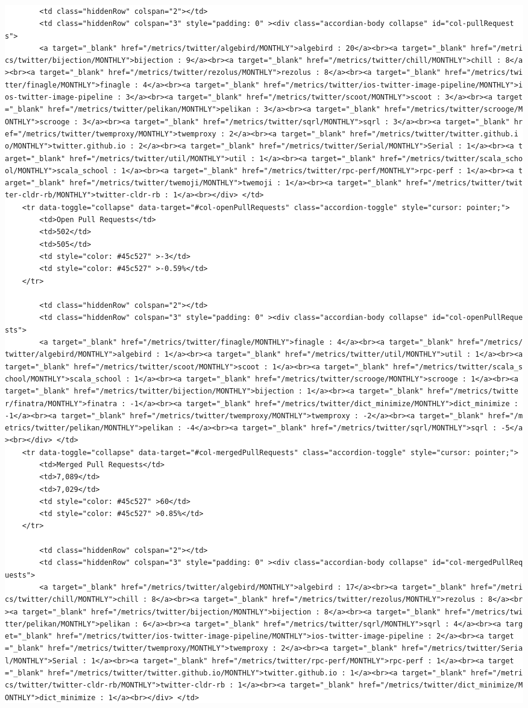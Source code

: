             <td class="hiddenRow" colspan="2"></td>
            <td class="hiddenRow" colspan="3" style="padding: 0" ><div class="accordian-body collapse" id="col-pullRequests">
            <a target="_blank" href="/metrics/twitter/algebird/MONTHLY">algebird : 20</a><br><a target="_blank" href="/metrics/twitter/bijection/MONTHLY">bijection : 9</a><br><a target="_blank" href="/metrics/twitter/chill/MONTHLY">chill : 8</a><br><a target="_blank" href="/metrics/twitter/rezolus/MONTHLY">rezolus : 8</a><br><a target="_blank" href="/metrics/twitter/finagle/MONTHLY">finagle : 4</a><br><a target="_blank" href="/metrics/twitter/ios-twitter-image-pipeline/MONTHLY">ios-twitter-image-pipeline : 3</a><br><a target="_blank" href="/metrics/twitter/scoot/MONTHLY">scoot : 3</a><br><a target="_blank" href="/metrics/twitter/pelikan/MONTHLY">pelikan : 3</a><br><a target="_blank" href="/metrics/twitter/scrooge/MONTHLY">scrooge : 3</a><br><a target="_blank" href="/metrics/twitter/sqrl/MONTHLY">sqrl : 3</a><br><a target="_blank" href="/metrics/twitter/twemproxy/MONTHLY">twemproxy : 2</a><br><a target="_blank" href="/metrics/twitter/twitter.github.io/MONTHLY">twitter.github.io : 2</a><br><a target="_blank" href="/metrics/twitter/Serial/MONTHLY">Serial : 1</a><br><a target="_blank" href="/metrics/twitter/util/MONTHLY">util : 1</a><br><a target="_blank" href="/metrics/twitter/scala_school/MONTHLY">scala_school : 1</a><br><a target="_blank" href="/metrics/twitter/rpc-perf/MONTHLY">rpc-perf : 1</a><br><a target="_blank" href="/metrics/twitter/twemoji/MONTHLY">twemoji : 1</a><br><a target="_blank" href="/metrics/twitter/twitter-cldr-rb/MONTHLY">twitter-cldr-rb : 1</a><br></div> </td>
        <tr data-toggle="collapse" data-target="#col-openPullRequests" class="accordion-toggle" style="cursor: pointer;">
            <td>Open Pull Requests</td>
            <td>502</td>
            <td>505</td>
            <td style="color: #45c527" >-3</td>
            <td style="color: #45c527" >-0.59%</td>
        </tr>
        
            <td class="hiddenRow" colspan="2"></td>
            <td class="hiddenRow" colspan="3" style="padding: 0" ><div class="accordian-body collapse" id="col-openPullRequests">
            <a target="_blank" href="/metrics/twitter/finagle/MONTHLY">finagle : 4</a><br><a target="_blank" href="/metrics/twitter/algebird/MONTHLY">algebird : 1</a><br><a target="_blank" href="/metrics/twitter/util/MONTHLY">util : 1</a><br><a target="_blank" href="/metrics/twitter/scoot/MONTHLY">scoot : 1</a><br><a target="_blank" href="/metrics/twitter/scala_school/MONTHLY">scala_school : 1</a><br><a target="_blank" href="/metrics/twitter/scrooge/MONTHLY">scrooge : 1</a><br><a target="_blank" href="/metrics/twitter/bijection/MONTHLY">bijection : 1</a><br><a target="_blank" href="/metrics/twitter/finatra/MONTHLY">finatra : -1</a><br><a target="_blank" href="/metrics/twitter/dict_minimize/MONTHLY">dict_minimize : -1</a><br><a target="_blank" href="/metrics/twitter/twemproxy/MONTHLY">twemproxy : -2</a><br><a target="_blank" href="/metrics/twitter/pelikan/MONTHLY">pelikan : -4</a><br><a target="_blank" href="/metrics/twitter/sqrl/MONTHLY">sqrl : -5</a><br></div> </td>
        <tr data-toggle="collapse" data-target="#col-mergedPullRequests" class="accordion-toggle" style="cursor: pointer;">
            <td>Merged Pull Requests</td>
            <td>7,089</td>
            <td>7,029</td>
            <td style="color: #45c527" >60</td>
            <td style="color: #45c527" >0.85%</td>
        </tr>
        
            <td class="hiddenRow" colspan="2"></td>
            <td class="hiddenRow" colspan="3" style="padding: 0" ><div class="accordian-body collapse" id="col-mergedPullRequests">
            <a target="_blank" href="/metrics/twitter/algebird/MONTHLY">algebird : 17</a><br><a target="_blank" href="/metrics/twitter/chill/MONTHLY">chill : 8</a><br><a target="_blank" href="/metrics/twitter/rezolus/MONTHLY">rezolus : 8</a><br><a target="_blank" href="/metrics/twitter/bijection/MONTHLY">bijection : 8</a><br><a target="_blank" href="/metrics/twitter/pelikan/MONTHLY">pelikan : 6</a><br><a target="_blank" href="/metrics/twitter/sqrl/MONTHLY">sqrl : 4</a><br><a target="_blank" href="/metrics/twitter/ios-twitter-image-pipeline/MONTHLY">ios-twitter-image-pipeline : 2</a><br><a target="_blank" href="/metrics/twitter/twemproxy/MONTHLY">twemproxy : 2</a><br><a target="_blank" href="/metrics/twitter/Serial/MONTHLY">Serial : 1</a><br><a target="_blank" href="/metrics/twitter/rpc-perf/MONTHLY">rpc-perf : 1</a><br><a target="_blank" href="/metrics/twitter/twitter.github.io/MONTHLY">twitter.github.io : 1</a><br><a target="_blank" href="/metrics/twitter/twitter-cldr-rb/MONTHLY">twitter-cldr-rb : 1</a><br><a target="_blank" href="/metrics/twitter/dict_minimize/MONTHLY">dict_minimize : 1</a><br></div> </td>